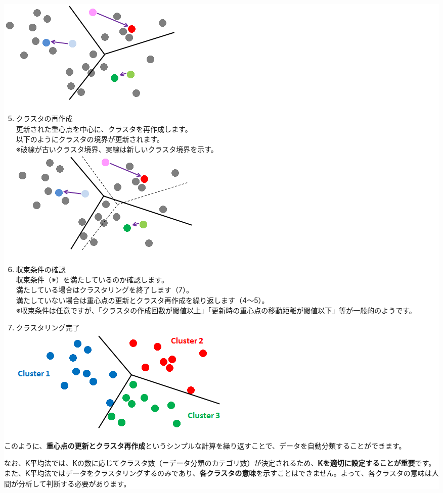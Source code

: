  ![重心点の更新](./img/clustering4.png)  

 5. クラスタの再作成  
 更新された重心点を中心に、クラスタを再作成します。  
 以下のようにクラスタの境界が更新されます。  
 ※破線が古いクラスタ境界、実線は新しいクラスタ境界を示す。  
 ![収束テスト](./img/clustering5.png)  
 
 6. 収束条件の確認  
 収束条件（※）を満たしているのか確認します。  
 満たしている場合はクラスタリングを終了します（7）。  
 満たしていない場合は重心点の更新とクラスタ再作成を繰り返します（4～5）。  
 ※収束条件は任意ですが、「クラスタの作成回数が閾値以上」「更新時の重心点の移動距離が閾値以下」等が一般的のようです。  

 7. クラスタリング完了  
 ![収束完了](./img/clustering6.png)  

このように、**重心点の更新とクラスタ再作成**というシンプルな計算を繰り返すことで、データを自動分類することができます。  

なお、K平均法では、Kの数に応じてクラスタ数（＝データ分類のカテゴリ数）が決定されるため、**Kを適切に設定することが重要**です。また、K平均法ではデータをクラスタリングするのみであり、**各クラスタの意味**を示すことはできません。よって、各クラスタの意味は人間が分析して判断する必要があります。  
